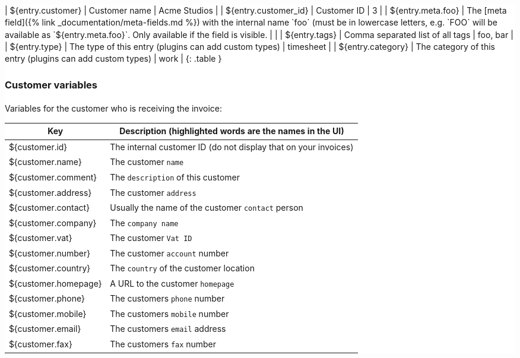 | ${entry.customer}            | Customer name                                                                                                                                                                                                       | Acme Studios    |
| ${entry.customer_id}         | Customer ID                                                                                                                                                                                                         | 3               |
| ${entry.meta.foo}            | The [meta field]({% link _documentation/meta-fields.md %}) with the internal name `foo` (must be in lowercase letters, e.g. `FOO` will be available as `${entry.meta.foo}`. Only available if the field is visible. |                 |
| ${entry.tags}                | Comma separated list of all tags                                                                                                                                                                                    | foo, bar        |
| ${entry.type}                | The type of this entry (plugins can add custom types)                                                                                                                                                               | timesheet       |
| ${entry.category}            | The category of this entry (plugins can add custom types)                                                                                                                                                           | work            |
{: .table }

### Customer variables

Variables for the customer who is receiving the invoice:

| Key                                | Description (highlighted words are the names in the UI)                                                                                                                                                                         |
|------------------------------------|---------------------------------------------------------------------------------------------------------------------------------------------------------------------------------------------------------------------------------|
| ${customer.id}                     | The internal customer ID (do not display that on your invoices)                                                                                                                                                                 |
| ${customer.name}                   | The customer `name`                                                                                                                                                                                                             |
| ${customer.comment}                | The `description` of this customer                                                                                                                                                                                              |
| ${customer.address}                | The customer `address`                                                                                                                                                                                                          |
| ${customer.contact}                | Usually the name of the customer `contact` person                                                                                                                                                                               |
| ${customer.company}                | The `company name`                                                                                                                                                                                                              |
| ${customer.vat}                    | The customer `Vat ID`                                                                                                                                                                                                           |
| ${customer.number}                 | The customer `account` number                                                                                                                                                                                                   |
| ${customer.country}                | The `country` of the customer location                                                                                                                                                                                          |
| ${customer.homepage}               | A URL to the customer `homepage`                                                                                                                                                                                                |
| ${customer.phone}                  | The customers `phone` number                                                                                                                                                                                                    |
| ${customer.mobile}                 | The customers `mobile` number                                                                                                                                                                                                   |
| ${customer.email}                  | The customers `email` address                                                                                                                                                                                                   |
| ${customer.fax}                    | The customers `fax` number                                                                                                                                                                                                      |